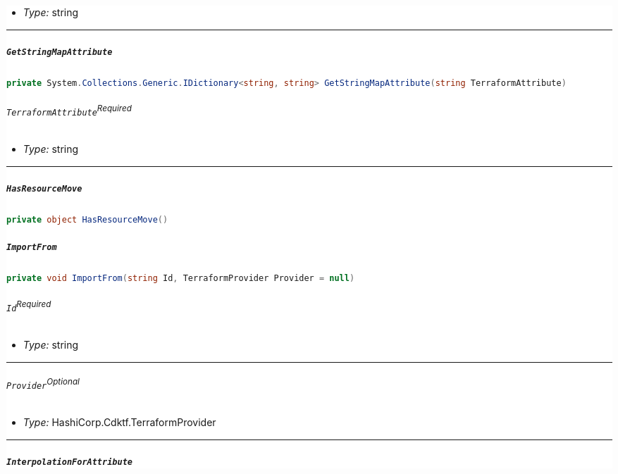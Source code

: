 - *Type:* string

---

##### `GetStringMapAttribute` <a name="GetStringMapAttribute" id="@cdktf/provider-mongodbatlas.dataLakePipeline.DataLakePipeline.getStringMapAttribute"></a>

```csharp
private System.Collections.Generic.IDictionary<string, string> GetStringMapAttribute(string TerraformAttribute)
```

###### `TerraformAttribute`<sup>Required</sup> <a name="TerraformAttribute" id="@cdktf/provider-mongodbatlas.dataLakePipeline.DataLakePipeline.getStringMapAttribute.parameter.terraformAttribute"></a>

- *Type:* string

---

##### `HasResourceMove` <a name="HasResourceMove" id="@cdktf/provider-mongodbatlas.dataLakePipeline.DataLakePipeline.hasResourceMove"></a>

```csharp
private object HasResourceMove()
```

##### `ImportFrom` <a name="ImportFrom" id="@cdktf/provider-mongodbatlas.dataLakePipeline.DataLakePipeline.importFrom"></a>

```csharp
private void ImportFrom(string Id, TerraformProvider Provider = null)
```

###### `Id`<sup>Required</sup> <a name="Id" id="@cdktf/provider-mongodbatlas.dataLakePipeline.DataLakePipeline.importFrom.parameter.id"></a>

- *Type:* string

---

###### `Provider`<sup>Optional</sup> <a name="Provider" id="@cdktf/provider-mongodbatlas.dataLakePipeline.DataLakePipeline.importFrom.parameter.provider"></a>

- *Type:* HashiCorp.Cdktf.TerraformProvider

---

##### `InterpolationForAttribute` <a name="InterpolationForAttribute" id="@cdktf/provider-mongodbatlas.dataLakePipeline.DataLakePipeline.interpolationForAttribute"></a>

